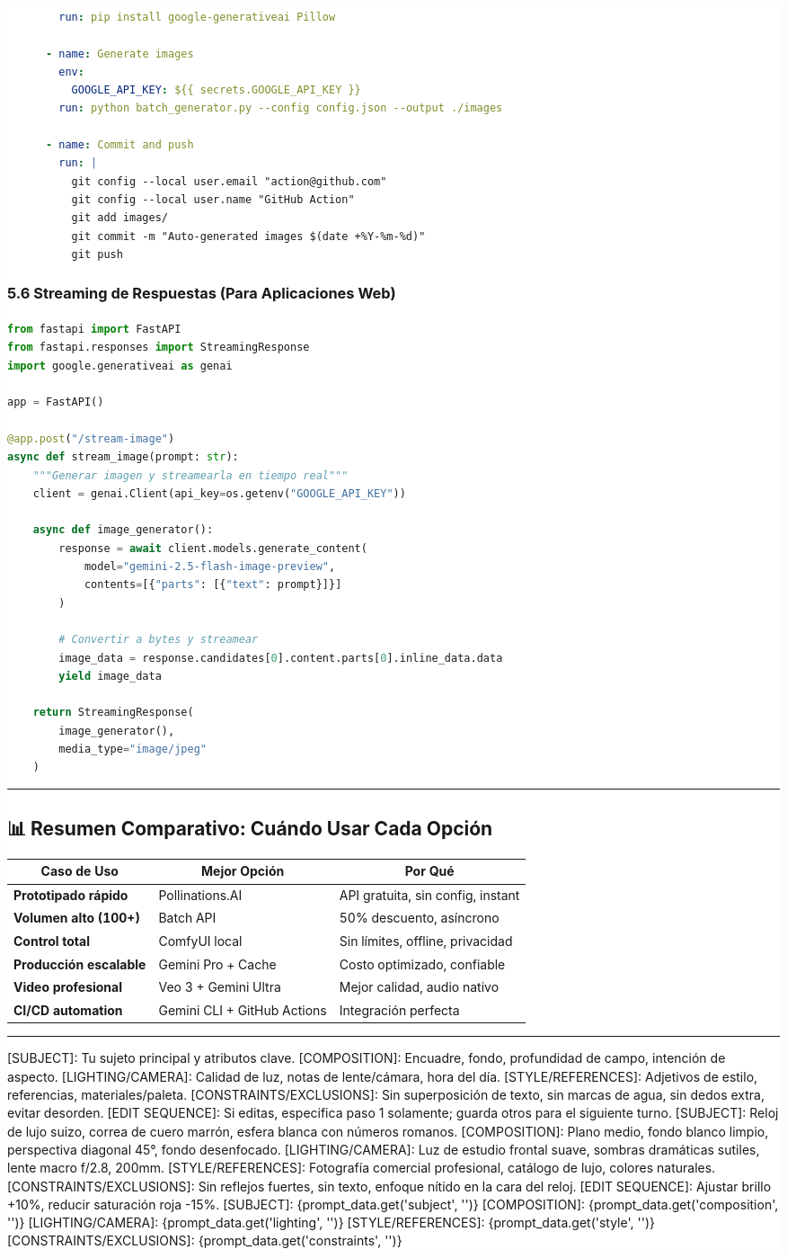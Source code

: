 ```yaml
        run: pip install google-generativeai Pillow
      
      - name: Generate images
        env:
          GOOGLE_API_KEY: ${{ secrets.GOOGLE_API_KEY }}
        run: python batch_generator.py --config config.json --output ./images
      
      - name: Commit and push
        run: |
          git config --local user.email "action@github.com"
          git config --local user.name "GitHub Action"
          git add images/
          git commit -m "Auto-generated images $(date +%Y-%m-%d)"
          git push
```

### 5.6 Streaming de Respuestas (Para Aplicaciones Web)

```python
from fastapi import FastAPI
from fastapi.responses import StreamingResponse
import google.generativeai as genai

app = FastAPI()

@app.post("/stream-image")
async def stream_image(prompt: str):
    """Generar imagen y streamearla en tiempo real"""
    client = genai.Client(api_key=os.getenv("GOOGLE_API_KEY"))
    
    async def image_generator():
        response = await client.models.generate_content(
            model="gemini-2.5-flash-image-preview",
            contents=[{"parts": [{"text": prompt}]}]
        )
        
        # Convertir a bytes y streamear
        image_data = response.candidates[0].content.parts[0].inline_data.data
        yield image_data
    
    return StreamingResponse(
        image_generator(),
        media_type="image/jpeg"
    )
```

---

## 📊 Resumen Comparativo: Cuándo Usar Cada Opción

| Caso de Uso | Mejor Opción | Por Qué |
|-------------|--------------|--------|
| **Prototipado rápido** | Pollinations.AI | API gratuita, sin config, instant |
| **Volumen alto (100+)** | Batch API | 50% descuento, asíncrono |
| **Control total** | ComfyUI local | Sin límites, offline, privacidad |
| **Producción escalable** | Gemini Pro + Cache | Costo optimizado, confiable |
| **Video profesional** | Veo 3 + Gemini Ultra | Mejor calidad, audio nativo |
| **CI/CD automation** | Gemini CLI + GitHub Actions | Integración perfecta |

---

[SUBJECT]: Tu sujeto principal y atributos clave.
[COMPOSITION]: Encuadre, fondo, profundidad de campo, intención de aspecto.
[LIGHTING/CAMERA]: Calidad de luz, notas de lente/cámara, hora del día.
[STYLE/REFERENCES]: Adjetivos de estilo, referencias, materiales/paleta.
[CONSTRAINTS/EXCLUSIONS]: Sin superposición de texto, sin marcas de agua, sin dedos extra, evitar desorden.
[EDIT SEQUENCE]: Si editas, especifica paso 1 solamente; guarda otros para el siguiente turno.
[SUBJECT]: Reloj de lujo suizo, correa de cuero marrón, esfera blanca con números romanos.
[COMPOSITION]: Plano medio, fondo blanco limpio, perspectiva diagonal 45°, fondo desenfocado.
[LIGHTING/CAMERA]: Luz de estudio frontal suave, sombras dramáticas sutiles, lente macro f/2.8, 200mm.
[STYLE/REFERENCES]: Fotografía comercial profesional, catálogo de lujo, colores naturales.
[CONSTRAINTS/EXCLUSIONS]: Sin reflejos fuertes, sin texto, enfoque nítido en la cara del reloj.
[EDIT SEQUENCE]: Ajustar brillo +10%, reducir saturación roja -15%.
[SUBJECT]: {prompt_data.get('subject', '')}
[COMPOSITION]: {prompt_data.get('composition', '')}
[LIGHTING/CAMERA]: {prompt_data.get('lighting', '')}
[STYLE/REFERENCES]: {prompt_data.get('style', '')}
[CONSTRAINTS/EXCLUSIONS]: {prompt_data.get('constraints', '')}
